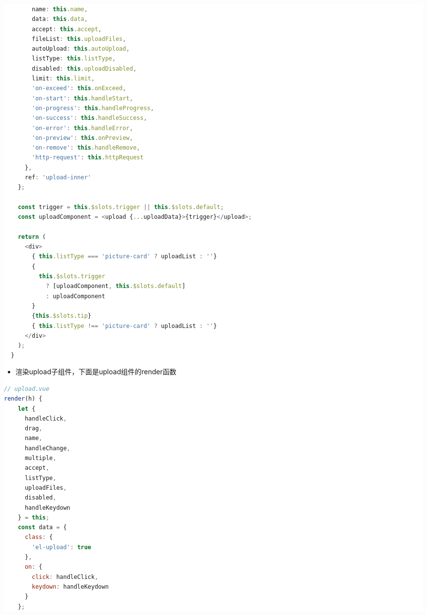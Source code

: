```js
        name: this.name,
        data: this.data,
        accept: this.accept,
        fileList: this.uploadFiles,
        autoUpload: this.autoUpload,
        listType: this.listType,
        disabled: this.uploadDisabled,
        limit: this.limit,
        'on-exceed': this.onExceed,
        'on-start': this.handleStart,
        'on-progress': this.handleProgress,
        'on-success': this.handleSuccess,
        'on-error': this.handleError,
        'on-preview': this.onPreview,
        'on-remove': this.handleRemove,
        'http-request': this.httpRequest
      },
      ref: 'upload-inner'
    };

    const trigger = this.$slots.trigger || this.$slots.default;
    const uploadComponent = <upload {...uploadData}>{trigger}</upload>;

    return (
      <div>
        { this.listType === 'picture-card' ? uploadList : ''}
        {
          this.$slots.trigger
            ? [uploadComponent, this.$slots.default]
            : uploadComponent
        }
        {this.$slots.tip}
        { this.listType !== 'picture-card' ? uploadList : ''}
      </div>
    );
  }
```

- 渲染upload子组件，下面是upload组件的render函数

```js
// upload.vue
render(h) {
    let {
      handleClick,
      drag,
      name,
      handleChange,
      multiple,
      accept,
      listType,
      uploadFiles,
      disabled,
      handleKeydown
    } = this;
    const data = {
      class: {
        'el-upload': true
      },
      on: {
        click: handleClick,
        keydown: handleKeydown
      }
    };
```